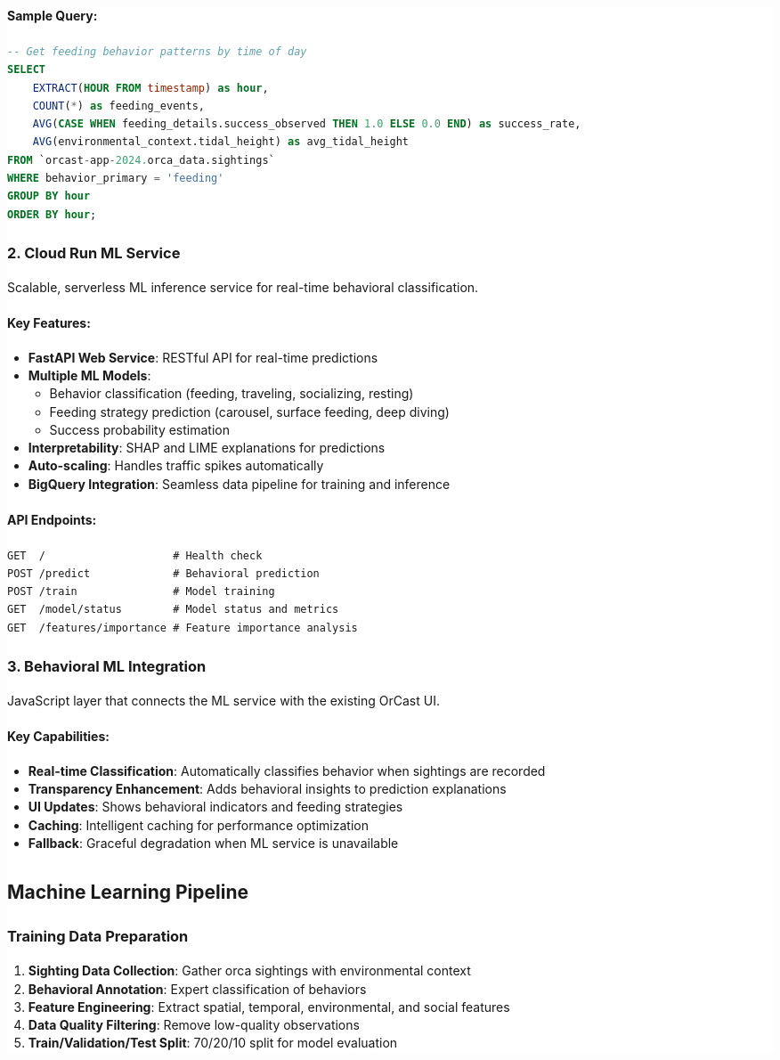 #### **Sample Query:**
```sql
-- Get feeding behavior patterns by time of day
SELECT 
    EXTRACT(HOUR FROM timestamp) as hour,
    COUNT(*) as feeding_events,
    AVG(CASE WHEN feeding_details.success_observed THEN 1.0 ELSE 0.0 END) as success_rate,
    AVG(environmental_context.tidal_height) as avg_tidal_height
FROM `orcast-app-2024.orca_data.sightings`
WHERE behavior_primary = 'feeding'
GROUP BY hour
ORDER BY hour;
```

### 2. **Cloud Run ML Service**
Scalable, serverless ML inference service for real-time behavioral classification.

#### **Key Features:**
- **FastAPI Web Service**: RESTful API for real-time predictions
- **Multiple ML Models**: 
  - Behavior classification (feeding, traveling, socializing, resting)
  - Feeding strategy prediction (carousel, surface feeding, deep diving)
  - Success probability estimation
- **Interpretability**: SHAP and LIME explanations for predictions
- **Auto-scaling**: Handles traffic spikes automatically
- **BigQuery Integration**: Seamless data pipeline for training and inference

#### **API Endpoints:**
```
GET  /                    # Health check
POST /predict             # Behavioral prediction
POST /train               # Model training
GET  /model/status        # Model status and metrics
GET  /features/importance # Feature importance analysis
```

### 3. **Behavioral ML Integration**
JavaScript layer that connects the ML service with the existing OrCast UI.

#### **Key Capabilities:**
- **Real-time Classification**: Automatically classifies behavior when sightings are recorded
- **Transparency Enhancement**: Adds behavioral insights to prediction explanations
- **UI Updates**: Shows behavioral indicators and feeding strategies
- **Caching**: Intelligent caching for performance optimization
- **Fallback**: Graceful degradation when ML service is unavailable

## Machine Learning Pipeline

### **Training Data Preparation**
1. **Sighting Data Collection**: Gather orca sightings with environmental context
2. **Behavioral Annotation**: Expert classification of behaviors
3. **Feature Engineering**: Extract spatial, temporal, environmental, and social features
4. **Data Quality Filtering**: Remove low-quality observations
5. **Train/Validation/Test Split**: 70/20/10 split for model evaluation
